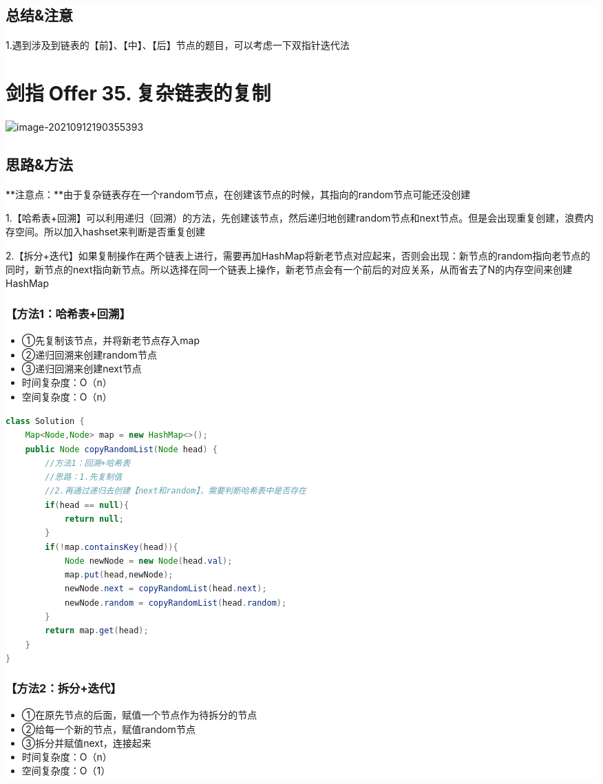 ## 总结&注意

1.遇到涉及到链表的【前】、【中】、【后】节点的题目，可以考虑一下双指针迭代法



# 剑指 Offer 35. 复杂链表的复制

![image-20210912190355393](D:/Typora/Typora_Note/Java/DataStructure/%E5%89%91%E6%8C%87Offer%20.assets/image-20210912190355393.png)

## 思路&方法

**注意点：**由于复杂链表存在一个random节点，在创建该节点的时候，其指向的random节点可能还没创建

1.【哈希表+回溯】可以利用递归（回溯）的方法，先创建该节点，然后递归地创建random节点和next节点。但是会出现重复创建，浪费内存空间。所以加入hashset来判断是否重复创建

2.【拆分+迭代】如果复制操作在两个链表上进行，需要再加HashMap将新老节点对应起来，否则会出现：新节点的random指向老节点的同时，新节点的next指向新节点。所以选择在同一个链表上操作，新老节点会有一个前后的对应关系，从而省去了N的内存空间来创建HashMap

### 【方法1：哈希表+回溯】

- ①先复制该节点，并将新老节点存入map
- ②递归回溯来创建random节点
- ③递归回溯来创建next节点
- 时间复杂度：O（n）
- 空间复杂度：O（n）

```java
class Solution {
    Map<Node,Node> map = new HashMap<>();
    public Node copyRandomList(Node head) {
        //方法1：回溯+哈希表
        //思路：1.先复制值
        //2.再通过递归去创建【next和random】，需要判断哈希表中是否存在
        if(head == null){
            return null;
        }
        if(!map.containsKey(head)){
            Node newNode = new Node(head.val);
            map.put(head,newNode);
            newNode.next = copyRandomList(head.next);
            newNode.random = copyRandomList(head.random);
        }
        return map.get(head);
    }
}

```

### 【方法2：拆分+迭代】

- ①在原先节点的后面，赋值一个节点作为待拆分的节点
- ②给每一个新的节点，赋值random节点
- ③拆分并赋值next，连接起来
- 时间复杂度：O（n）
- 空间复杂度：O（1）
